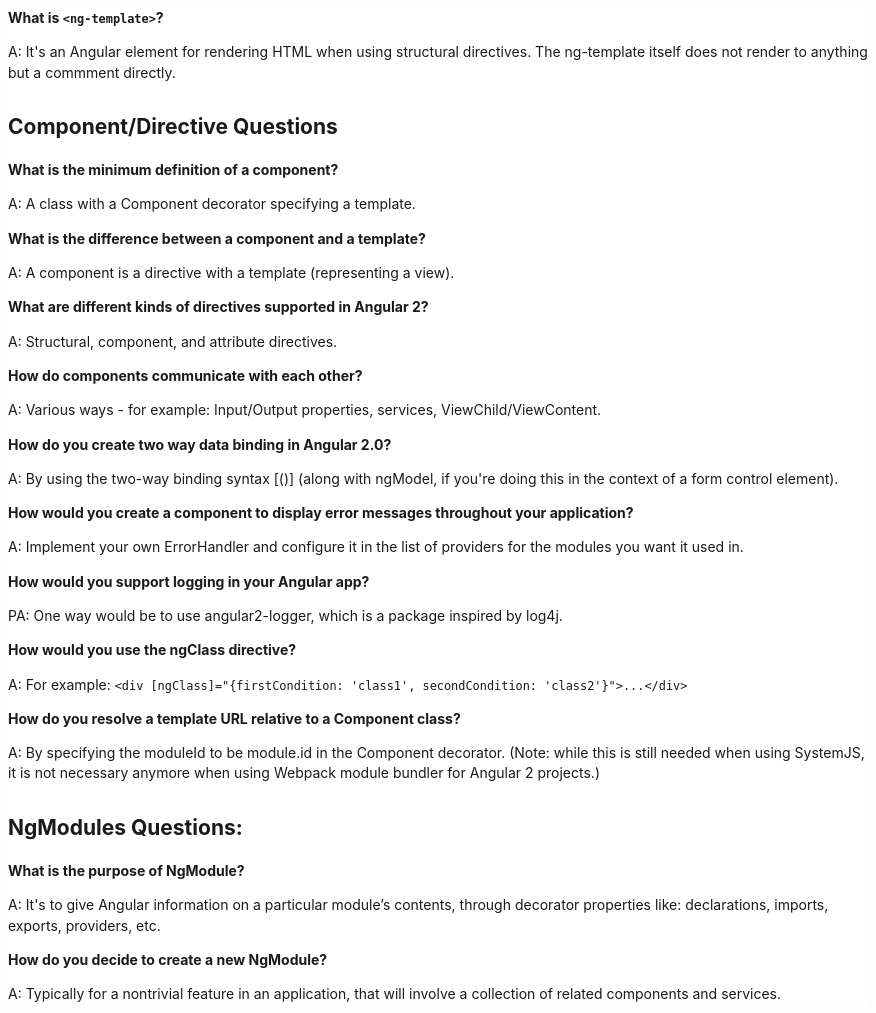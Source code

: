 
**What is `<ng-template>`?**

A: It's an Angular element for rendering HTML when using structural directives. The ng-template itself does not render to anything but a commment directly.


## Component/Directive Questions

**What is the minimum definition of a component?**

A: A class with a Component decorator specifying a template.

**What is the difference between a component and a template?**

A: A component is a directive with a template (representing a view).

**What are different kinds of directives supported in Angular 2?**

A: Structural, component, and attribute directives.

**How do components communicate with each other?**

A: Various ways - for example: Input/Output properties, services, ViewChild/ViewContent.

**How do you create two way data binding in Angular 2.0?**

A: By using the two-way binding syntax [()] (along with ngModel, if you're doing this in the context of a form control element).

**How would you create a component to display error messages throughout your application?**

A: Implement your own ErrorHandler and configure it in the list of providers for the modules you want it used in. 

**How would you support logging in your Angular app?**

PA: One way would be to use angular2-logger, which is a package inspired by log4j. 

**How would you use the ngClass directive?**

A: For example: `<div [ngClass]="{firstCondition: 'class1', secondCondition: 'class2'}">...</div>`

**How do you resolve a template URL relative to a Component class?**

A: By specifying the moduleId to be module.id in the Component decorator. (Note: while this is still needed when using SystemJS, it is not necessary anymore when using Webpack module bundler for Angular 2 projects.)


## NgModules Questions:

**What is the purpose of NgModule?**

A: It's to give Angular information on a particular module’s contents, through decorator properties like: declarations, imports, exports, providers, etc.

**How do you decide to create a new NgModule?**

A: Typically for a nontrivial feature in an application, that will involve a collection of related components and services.

